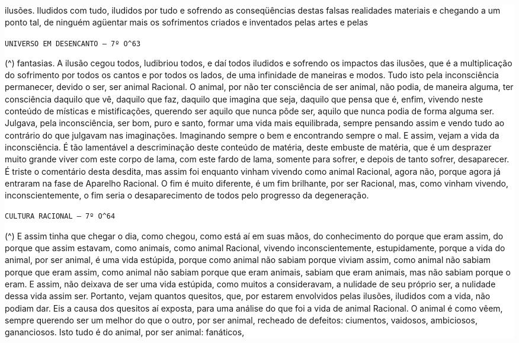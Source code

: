 ilusões. Iludidos com tudo, iludidos por tudo e sofrendo as
conseqüências destas falsas realidades materiais e
chegando a um ponto tal, de ninguém agüentar mais os
sofrimentos criados e inventados pelas artes e pelas


```
UNIVERSO EM DESENCANTO – 7º O^63
```
(^)
fantasias. A ilusão cegou todos, ludibriou todos, e daí
todos iludidos e sofrendo os impactos das ilusões, que é a
multiplicação do sofrimento por todos os cantos e por
todos os lados, de uma infinidade de maneiras e modos.
Tudo isto pela inconsciência permanecer, devido o
ser, ser animal Racional.
O animal, por não ter consciência de ser animal, não
podia, de maneira alguma, ter consciência daquilo que vê,
daquilo que faz, daquilo que imagina que seja, daquilo que
pensa que é, enfim, vivendo neste conteúdo de místicas e
mistificações, querendo ser aquilo que nunca pôde ser,
aquilo que nunca podia de forma alguma ser. Julgava, pela
inconsciência, ser bom, puro e santo, formar uma vida
mais equilibrada, sempre pensando assim e vendo tudo ao
contrário do que julgavam nas imaginações. Imaginando
sempre o bem e encontrando sempre o mal.
E assim, vejam a vida da inconsciência. É tão
lamentável a descriminação deste conteúdo de matéria,
deste embuste de matéria, que é um desprazer muito
grande viver com este corpo de lama, com este fardo de
lama, somente para sofrer, e depois de tanto sofrer,
desaparecer.
É triste o comentário desta desdita, mas assim foi
enquanto vinham vivendo como animal Racional, agora
não, porque agora já entraram na fase de Aparelho
Racional.
O fim é muito diferente, é um fim brilhante, por ser
Racional, mas, como vinham vivendo, inconscientemente,
o fim seria o desaparecimento de todos pelo progresso da
degeneração.


```
CULTURA RACIONAL – 7º O^64
```
(^)
E assim tinha que chegar o dia, como chegou, como
está aí em suas mãos, do conhecimento do porque que
eram assim, do porque que assim estavam, como animais,
como animal Racional, vivendo inconscientemente,
estupidamente, porque a vida do animal, por ser animal, é
uma vida estúpida, porque como animal não sabiam
porque viviam assim, como animal não sabiam porque que
eram assim, como animal não sabiam porque que eram
animais, sabiam que eram animais, mas não sabiam
porque o eram. E assim, não deixava de ser uma vida
estúpida, como muitos a consideravam, a nulidade de seu
próprio ser, a nulidade dessa vida assim ser.
Portanto, vejam quantos quesitos, que, por estarem
envolvidos pelas ilusões, iludidos com a vida, não podiam
dar. Eis a causa dos quesitos aí exposta, para uma análise
do que foi a vida de animal Racional.
O animal é como vêem, sempre querendo ser um
melhor do que o outro, por ser animal, recheado de
defeitos: ciumentos, vaidosos, ambiciosos, gananciosos.
Isto tudo é do animal, por ser animal: fanáticos,